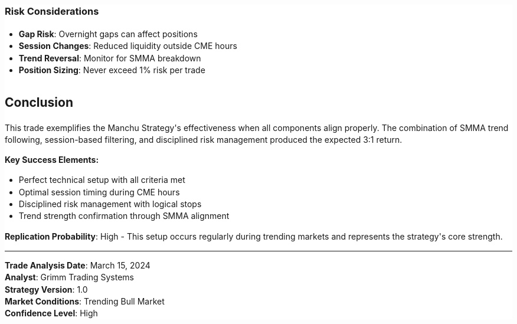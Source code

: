 ### Risk Considerations
- **Gap Risk**: Overnight gaps can affect positions
- **Session Changes**: Reduced liquidity outside CME hours
- **Trend Reversal**: Monitor for SMMA breakdown
- **Position Sizing**: Never exceed 1% risk per trade

## Conclusion

This trade exemplifies the Manchu Strategy's effectiveness when all components align properly. The combination of SMMA trend following, session-based filtering, and disciplined risk management produced the expected 3:1 return.

**Key Success Elements:**
- Perfect technical setup with all criteria met
- Optimal session timing during CME hours
- Disciplined risk management with logical stops
- Trend strength confirmation through SMMA alignment

**Replication Probability**: High - This setup occurs regularly during trending markets and represents the strategy's core strength.

---

**Trade Analysis Date**: March 15, 2024  
**Analyst**: Grimm Trading Systems  
**Strategy Version**: 1.0  
**Market Conditions**: Trending Bull Market  
**Confidence Level**: High